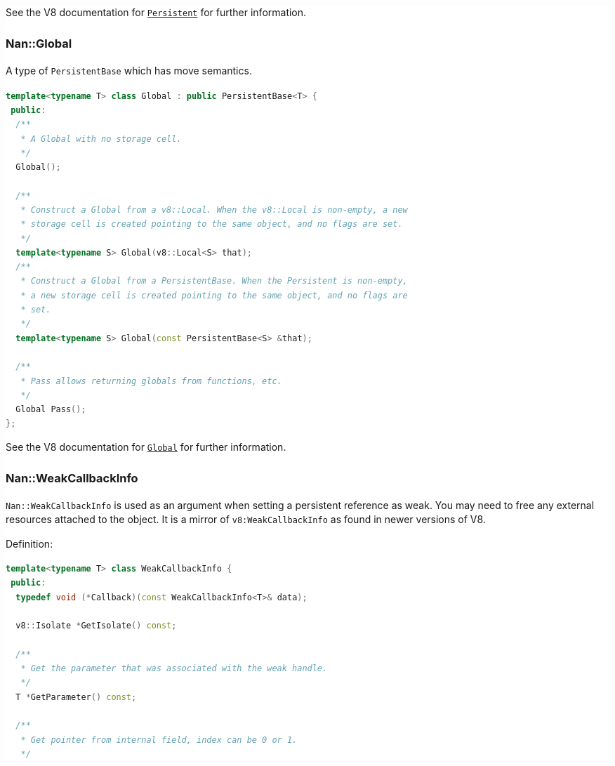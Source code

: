 See the V8 documentation for [`Persistent`](https://v8docs.nodesource.com/node-8.16/d2/d78/classv8_1_1_persistent.html)
for further information.

<a name="api_nan_global"></a>

### Nan::Global

A type of `PersistentBase` which has move semantics.

```c++
template<typename T> class Global : public PersistentBase<T> {
 public:
  /**
   * A Global with no storage cell.
   */
  Global();

  /**
   * Construct a Global from a v8::Local. When the v8::Local is non-empty, a new
   * storage cell is created pointing to the same object, and no flags are set.
   */
  template<typename S> Global(v8::Local<S> that);
  /**
   * Construct a Global from a PersistentBase. When the Persistent is non-empty,
   * a new storage cell is created pointing to the same object, and no flags are
   * set.
   */
  template<typename S> Global(const PersistentBase<S> &that);

  /**
   * Pass allows returning globals from functions, etc.
   */
  Global Pass();
};
```

See the V8 documentation for [`Global`](https://v8docs.nodesource.com/node-8.16/d5/d40/classv8_1_1_global.html) for
further information.

<a name="api_nan_weak_callback_info"></a>

### Nan::WeakCallbackInfo

`Nan::WeakCallbackInfo` is used as an argument when setting a persistent reference as weak. You may need to free any
external resources attached to the object. It is a mirror of `v8:WeakCallbackInfo` as found in newer versions of V8.

Definition:

```c++
template<typename T> class WeakCallbackInfo {
 public:
  typedef void (*Callback)(const WeakCallbackInfo<T>& data);

  v8::Isolate *GetIsolate() const;

  /**
   * Get the parameter that was associated with the weak handle.
   */
  T *GetParameter() const;

  /**
   * Get pointer from internal field, index can be 0 or 1.
   */
```